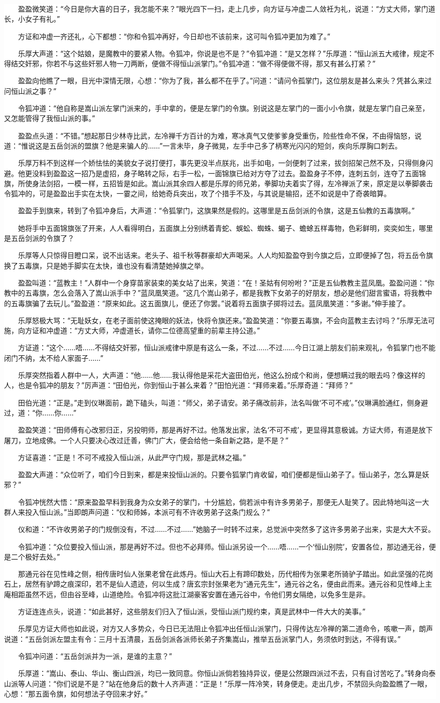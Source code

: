 　　盈盈微笑道：“今日是你大喜的日子，我怎能不来？”眼光四下一扫，走上几步，向方证与冲虚二人敛衽为礼，说道：“方丈大师，掌门道长，小女子有礼。”

　　方证和冲虚一齐还礼，心下都想：“你和令狐冲再好，今日却也不该前来，这可叫令狐冲更加为难了。”

　　乐厚大声道：“这个姑娘，是魔教中的要紧人物。令狐冲，你说是也不是？”令狐冲道：“是又怎样？”乐厚道：“恒山派五大戒律，规定不得结交奸邪，你若不与这些奸邪人物一刀两断，便做不得恒山派掌门。”令狐冲道：“做不得便做不得，那又有甚么打紧？”

　　盈盈向他瞧了一眼，目光中深情无限，心想：“你为了我，甚么都不在乎了。”问道：“请问令孤掌门，这位朋友是甚么来头？凭甚么来过问恒山派之事？”

　　令狐冲道：“他自称是嵩山派左掌门派来的，手中拿的，便是左掌门的令旗。别说这是左掌门的一面小小令旗，就是左掌门自己亲至，又怎能管得了我恒山派的事。”

　　盈盈点头道：“不错。”想起那日少林寺比武，左冷禅千方百计的为难，寒冰真气又使爹爹身受重伤，险些性命不保，不由得恼怒，说道：“惟说这是五岳剑派的盟旗？他是来骗人的……”一言未毕，身子微晃，左手中己多了柄寒光闪闪的短剑，疾向乐厚胸口刺去。

　　乐厚万料不到这样一个娇怯怯的美貌女子说打便打，事先更没半点朕兆，出手如电，一剑便刺了过来，拔剑招架己然不及，只得侧身闪避。他更没料到盈盈这一招乃是虚招，身子略转之际，右手一松，一面锦旗已给对方夺了过去。盈盈身子不停，连刺五剑，连夺了五面锦旗，所使身法剑招，一模一样，五招皆是如此。嵩山派其余四人都是乐厚的师兄弟，拳脚功夫着实了得，左冷禅派了来，原定是以拳脚袭击令狐冲的，可是盈盈出手实在太快，一霎之间，给她奇兵突出，攻了个措手不及，与其说是输招，还不如说是中了奇袭暗算。

　　盈盈手到旗来，转到了令狐冲身后，大声道：“令狐掌门，这旗果然是假的。这哪里是五岳剑派的令旗，这是五仙教的五毒旗啊。”

　　她将手中五面锦旗张了开来，人人看得明白，五面旗上分别绣着青蛇、蜈蚣、蜘蛛、蝎子、蟾蜍五样毒物，色彩鲜明，奕奕如生，哪里是五岳剑派的令旗了？

　　乐厚等人只惊得目瞪口呆，说不出话来。老头子、祖千秋等群豪却大声喝采。人人均知盈盈夺到今旗之后，立即便掉了包，将五岳令旗换了五毒旗，只是她手脚实在太快，谁也没有看清楚她掉旗之举。

　　盈盈叫道：“蓝教主！”人群中一个身穿苗家装束的美女站了出来，笑道：“在！圣姑有何吩咐？”正是五仙教教主蓝凤凰。盈盈问道：“你教中的五毒旗，怎么会落入了嵩山派手中？”蓝凤凰笑道。“这几个嵩山弟子，都是我教下女弟子的好朋友，想必是他们甜言蜜语，将我教中的五毒旗骗了去玩儿。”盈盈道：“原来如此。这五面旗儿，便还了你罢。”说着将五面旗子掷将过去。蓝凤凰笑道：“多谢。”伸手接了。

　　乐厚怒极大骂：“无耻妖女，在老子面前使这掩眼的妖法，快将令旗还来。”盈盈笑道：“你要五毒旗，不会向蓝教主去讨吗？”乐厚无法可施，向方证和冲虚道：“方丈大师，冲虚道长，请你二位德高望重的前辈主持公道。”

　　方证道：“这个……唔……不得结交奸邪，恒山派戒律中原是有这么一条，不过……不过……今日江湖上朋友们前来观礼，令狐掌门也不能闭门不纳，太不给人家面子……”

　　乐厚突然指着人群中一人，大声道：“他……他……我认得他是采花大盗田伯光，他这么扮成个和尚，便想瞒过我的眼去吗？像这样的人，也是令狐冲的朋友？”厉声道：“田伯光，你到恒山于甚么来着？”田怕光道：“拜师来着。”乐厚奇道：“拜师？”

　　田伯光道：“正是。”走到仪琳面前，跪下磕头，叫道：“师父，弟子请安。弟子痛改前非，法名叫做‘不可不戒’。”仪琳满脸通红，侧身避过，道：“你……你……”

　　盈盈笑道：“田师傅有心改邪归正，另投明师，那是再好不过。他落发出家，法名‘不可不戒’，更显得其意极诚。方证大师，有道是放下屠刀，立地成佛。一个人只要决心改过迁善，佛门广大，便会给他一条自新之路，是不是？”

　　方证喜道：“正是！不可不戒投入恒山派，从此严守门规，那是武林之福。”

　　盈盈大声道：“众位听了，咱们今日到来，都是来投恒山派的。只要令狐掌门肯收留，咱们便都是恒山弟子了。恒山弟子，怎么算是妖邪？”

　　令狐冲恍然大悟：“原来盈盈早料到我身为众女弟子的掌门，十分尴尬，倘若派中有许多男弟子，那便无人耻笑了。因此特地叫这一大群人来投入恒山派。”当即朗声问道：“仪和师姊，本派可有不许收男弟子这条门规么？”

　　仪和道：“不许收男弟子的门规倒没有，不过……不过……”她脑子一时转不过来，总觉派中突然多了这许多男弟子出来，实是大大不妥。

　　令狐冲道：“众位要投入恒山派，那是再好不过。但也不必拜师。恒山派另设一个……唔……一个‘恒山别院’，安置各位，那边通无谷，便是二个极好去处。”

　　那通元谷在见性峰之侧，相传唐时仙人张果老曾在此炼丹。恒山大石上有蹄印数处，历代相传为张果老所骑驴子踏出。如此坚强的花岗石上，居然有驴蹄之痕深印，若不是仙人遗迹，何以生成？唐玄宗封张果老为“通元先生”，通元谷之名，便由此而来。通元谷和见性峰上主庵相距虽然不远，但由谷至峰，山道绝险。令狐冲将这批江湖豪客安置在通元谷中，令他们男女隔绝，以免多生是非。

　　方证连连点头，说道：“如此甚好，这些朋友们归入了恒山派，受恒山派门规约束，真是武林中一件大大的美事。”

　　乐厚见方证大师也如此说，对方又人多势众，今日已无法阻止令狐冲出任恒山派掌门，只得传达左冷禅的第二道命令，咳嗽一声，朗声说道：“五岳剑派左盟主有令：三月十五清晨，五岳剑派各派师长弟子齐集嵩山，推举五岳派掌门人，务须依时到达，不得有误。”

　　令狐冲问道：“五岳剑派并为一派，是谁的主意？”

　　乐厚道：“嵩山、泰山、华山、衡山四派，均已一致同意。你恒山派倘若独持异议，便是公然跟四派过不去，只有自讨苦吃了。”转身向泰山派等人问道：“你们说是不是？”站在他身后的数十人齐声道：“正是！”乐厚一阵冷笑，转身便走。走出几步，不禁回头向盈盈瞧了一眼，心想：“那五面令旗，如何想法子夺回来才好。”
